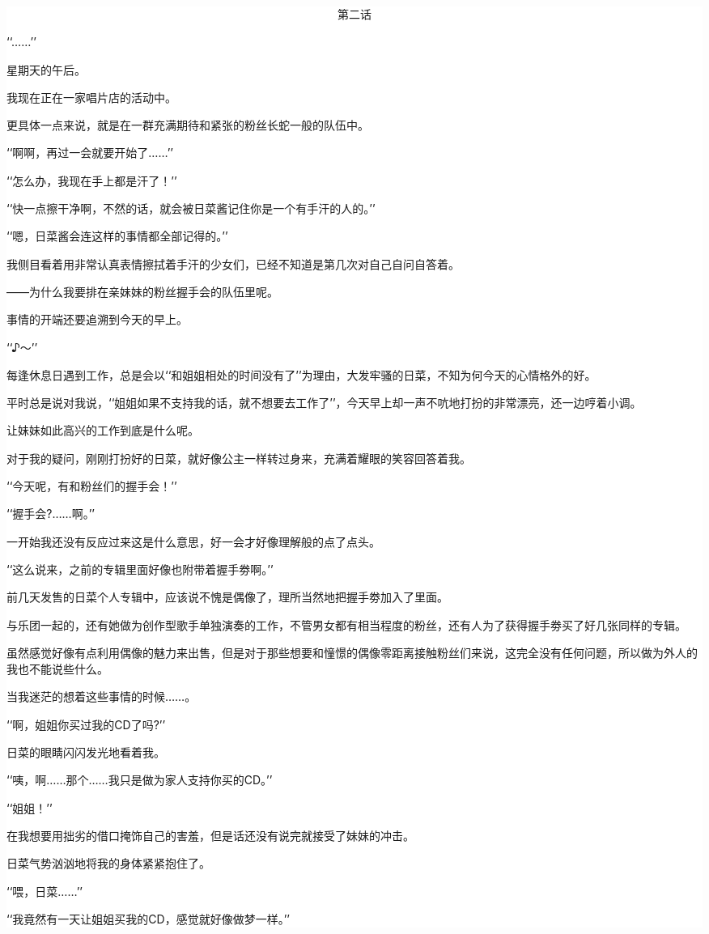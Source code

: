 <p align="center">第二话</p>

‘‘……’’

星期天的午后。

我现在正在一家唱片店的活动中。

更具体一点来说，就是在一群充满期待和紧张的粉丝长蛇一般的队伍中。

‘‘啊啊，再过一会就要开始了……’’

‘‘怎么办，我现在手上都是汗了！’’

‘‘快一点擦干净啊，不然的话，就会被日菜酱记住你是一个有手汗的人的。’’

‘‘嗯，日菜酱会连这样的事情都全部记得的。’’

我侧目看着用非常认真表情擦拭着手汗的少女们，已经不知道是第几次对自己自问自答着。

——为什么我要排在亲妹妹的粉丝握手会的队伍里呢。

事情的开端还要追溯到今天的早上。

‘‘♪～’’

每逢休息日遇到工作，总是会以‘‘和姐姐相处的时间没有了’’为理由，大发牢骚的日菜，不知为何今天的心情格外的好。

平时总是说对我说，‘‘姐姐如果不支持我的话，就不想要去工作了’’，今天早上却一声不吭地打扮的非常漂亮，还一边哼着小调。

让妹妹如此高兴的工作到底是什么呢。

对于我的疑问，刚刚打扮好的日菜，就好像公主一样转过身来，充满着耀眼的笑容回答着我。

‘‘今天呢，有和粉丝们的握手会！’’

‘‘握手会?……啊。’’

一开始我还没有反应过来这是什么意思，好一会才好像理解般的点了点头。

‘‘这么说来，之前的专辑里面好像也附带着握手劵啊。’’

前几天发售的日菜个人专辑中，应该说不愧是偶像了，理所当然地把握手劵加入了里面。

与乐团一起的，还有她做为创作型歌手单独演奏的工作，不管男女都有相当程度的粉丝，还有人为了获得握手劵买了好几张同样的专辑。

虽然感觉好像有点利用偶像的魅力来出售，但是对于那些想要和憧憬的偶像零距离接触粉丝们来说，这完全没有任何问题，所以做为外人的我也不能说些什么。

当我迷茫的想着这些事情的时候……。

‘‘啊，姐姐你买过我的CD了吗?’’

日菜的眼睛闪闪发光地看着我。

‘‘咦，啊……那个……我只是做为家人支持你买的CD。’’

‘‘姐姐！’’

在我想要用拙劣的借口掩饰自己的害羞，但是话还没有说完就接受了妹妹的冲击。

日菜气势汹汹地将我的身体紧紧抱住了。

‘‘喂，日菜……’’

‘‘我竟然有一天让姐姐买我的CD，感觉就好像做梦一样。’’

